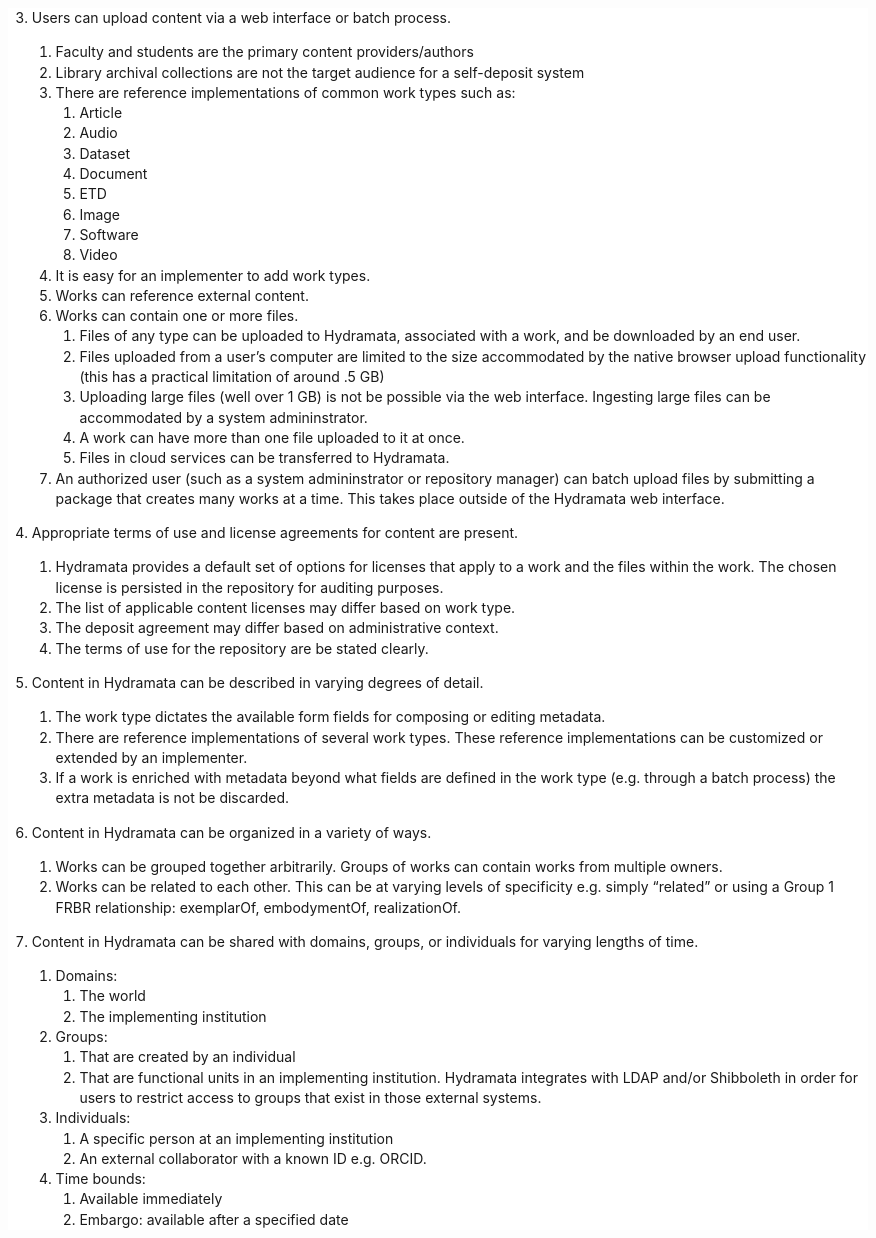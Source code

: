 3. Users can upload content via a web interface or batch process.
	1. Faculty and students are the primary content providers/authors
	1. Library archival collections are not the target audience for a self-deposit system
	1. There are reference implementations of common work types such as:
		1. Article
		1. Audio
		1. Dataset
		1. Document
		1. ETD
		1. Image
		1. Software
		1. Video
	1. It is easy for an implementer to add work types.
	1. Works can reference external content.
	1. Works can contain one or more files.
		1. Files of any type can be uploaded to Hydramata, associated with a work, and be downloaded by an end user.
		1. Files uploaded from a user’s computer are limited to the size accommodated by the native browser upload functionality (this has a practical limitation of around .5 GB)
		1. Uploading large files (well over 1 GB) is not be possible via the web interface.
		Ingesting large files can be accommodated by a system admininstrator.
		1. A work can have more than one file uploaded to it at once.
		1. Files in cloud services can be transferred to Hydramata.
	1. An authorized user (such as a system admininstrator or repository manager) can batch upload files by submitting a package that creates many works at a time.
		This takes place outside of the Hydramata web interface.

4. Appropriate terms of use and license agreements for content are present.
	1. Hydramata provides a default set of options for licenses that apply to a work and the files within the work.
	The chosen license is persisted in the repository for auditing purposes.
	1. The list of applicable content licenses may differ based on work type.
	1. The deposit agreement may differ based on administrative context.
	1. The terms of use for the repository are be stated clearly.

5. Content in Hydramata can be described in varying degrees of detail.
	1. The work type dictates the available form fields for composing or editing metadata.
	1. There are reference implementations of several work types.
	These reference implementations can be customized or extended by an implementer.
	1. If a work is enriched with metadata beyond what fields are defined in the work type (e.g. through a batch process) the extra metadata is not be discarded.

6. Content in Hydramata can be organized in a variety of ways.
	1. Works can be grouped together arbitrarily.
	Groups of works can contain works from multiple owners.
	1. Works can be related to each other.
	This can be at varying levels of specificity e.g. simply “related” or using a Group 1 FRBR relationship: exemplarOf, embodymentOf, realizationOf.

7. Content in Hydramata can be shared with domains, groups, or individuals for varying lengths of time.
	1. Domains:
		1. The world
		1. The implementing institution
	1. Groups:
		1. That are created by an individual
		1. That are functional units in an implementing institution.
		Hydramata integrates with LDAP and/or Shibboleth in order for users to restrict access to groups that exist in those external systems.
	1. Individuals:
		1. A specific person at an implementing institution
		1. An external collaborator with a known ID e.g. ORCID.
	1. Time bounds:
		1. Available immediately
		1. Embargo: available after a specified date